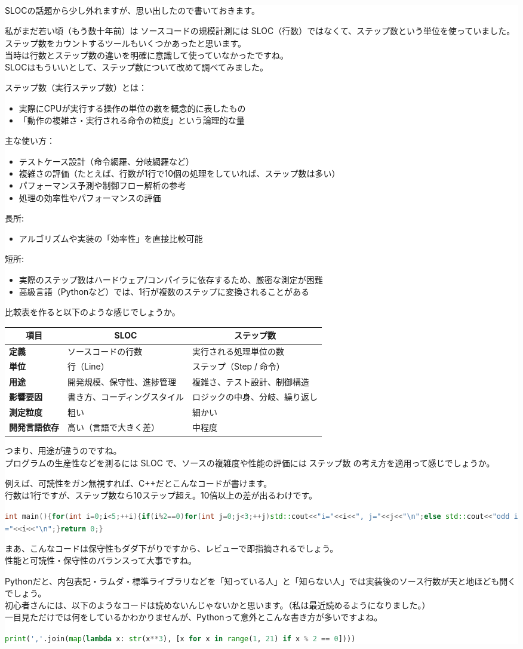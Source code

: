 SLOCの話題から少し外れますが、思い出したので書いておきます。  

私がまだ若い頃（もう数十年前）は ソースコードの規模計測には SLOC（行数）ではなくて、ステップ数という単位を使っていました。  
ステップ数をカウントするツールもいくつかあったと思います。  
当時は行数とステップ数の違いを明確に意識して使っていなかったですね。  
SLOCはもういいとして、ステップ数について改めて調べてみました。

ステップ数（実行ステップ数）とは：
- 実際にCPUが実行する操作の単位の数を概念的に表したもの
- 「動作の複雑さ・実行される命令の粒度」という論理的な量

主な使い方：
- テストケース設計（命令網羅、分岐網羅など）
- 複雑さの評価（たとえば、行数が1行で10個の処理をしていれば、ステップ数は多い）
- パフォーマンス予測や制御フロー解析の参考
- 処理の効率性やパフォーマンスの評価

長所:
- アルゴリズムや実装の「効率性」を直接比較可能

短所:
- 実際のステップ数はハードウェア/コンパイラに依存するため、厳密な測定が困難
- 高級言語（Pythonなど）では、1行が複数のステップに変換されることがある

比較表を作ると以下のような感じでしょうか。

| 項目           | SLOC                           | ステップ数                             |
|----------------|--------------------------------|----------------------------------------|
| **定義**       | ソースコードの行数             | 実行される処理単位の数                |
| **単位**       | 行（Line）                     | ステップ（Step / 命令）               |
| **用途**       | 開発規模、保守性、進捗管理     | 複雑さ、テスト設計、制御構造          |
| **影響要因**   | 書き方、コーディングスタイル   | ロジックの中身、分岐、繰り返し        |
| **測定粒度**   | 粗い                            | 細かい                                 |
| **開発言語依存** | 高い（言語で大きく差）        | 中程度                                 |

つまり、用途が違うのですね。  
プログラムの生産性などを測るには SLOC で、ソースの複雑度や性能の評価には ステップ数 の考え方を適用って感じでしょうか。  

例えば、可読性をガン無視すれば、C++だとこんなコードが書けます。  
行数は1行ですが、ステップ数なら10ステップ超え。10倍以上の差が出るわけです。  
```cpp
int main(){for(int i=0;i<5;++i){if(i%2==0)for(int j=0;j<3;++j)std::cout<<"i="<<i<<", j="<<j<<"\n";else std::cout<<"odd i="<<i<<"\n";}return 0;}
```
まあ、こんなコードは保守性もダダ下がりですから、レビューで即指摘されるでしょう。  
性能と可読性・保守性のバランスって大事ですね。  

Pythonだと、内包表記・ラムダ・標準ライブラリなどを「知っている人」と「知らない人」では実装後のソース行数が天と地ほども開くでしょう。  
初心者さんには、以下のようなコードは読めないんじゃないかと思います。（私は最近読めるようになりました。）  
一目見ただけでは何をしているかわかりませんが、Pythonって意外とこんな書き方が多いですよね。  
```python
print(','.join(map(lambda x: str(x**3), [x for x in range(1, 21) if x % 2 == 0])))
```
